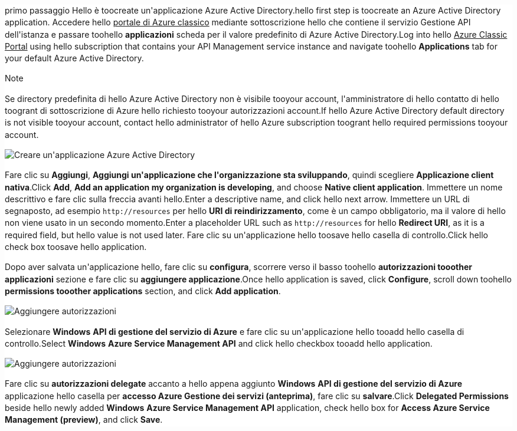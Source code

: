 <span data-ttu-id="03a6c-121">primo passaggio Hello è toocreate un'applicazione Azure Active Directory.</span><span class="sxs-lookup"><span data-stu-id="03a6c-121">hello first step is toocreate an Azure Active Directory application.</span></span> <span data-ttu-id="03a6c-122">Accedere hello [portale di Azure classico](http://manage.windowsazure.com/) mediante sottoscrizione hello che contiene il servizio Gestione API dell'istanza e passare toohello **applicazioni** scheda per il valore predefinito di Azure Active Directory.</span><span class="sxs-lookup"><span data-stu-id="03a6c-122">Log into hello [Azure Classic Portal](http://manage.windowsazure.com/) using hello subscription that contains your API Management service instance and navigate toohello **Applications** tab for your default Azure Active Directory.</span></span>

> [!NOTE]
> <span data-ttu-id="03a6c-123">Se directory predefinita di hello Azure Active Directory non è visibile tooyour account, l'amministratore di hello contatto di hello toogrant di sottoscrizione di Azure hello richiesto tooyour autorizzazioni account.</span><span class="sxs-lookup"><span data-stu-id="03a6c-123">If hello Azure Active Directory default directory is not visible tooyour account, contact hello administrator of hello Azure subscription toogrant hello required permissions tooyour account.</span></span>

![Creare un'applicazione Azure Active Directory][api-management-add-aad-application]

<span data-ttu-id="03a6c-125">Fare clic su **Aggiungi**, **Aggiungi un'applicazione che l'organizzazione sta sviluppando**, quindi scegliere **Applicazione client nativa**.</span><span class="sxs-lookup"><span data-stu-id="03a6c-125">Click **Add**, **Add an application my organization is developing**, and choose **Native client application**.</span></span> <span data-ttu-id="03a6c-126">Immettere un nome descrittivo e fare clic sulla freccia avanti hello.</span><span class="sxs-lookup"><span data-stu-id="03a6c-126">Enter a descriptive name, and click hello next arrow.</span></span> <span data-ttu-id="03a6c-127">Immettere un URL di segnaposto, ad esempio `http://resources` per hello **URI di reindirizzamento**, come è un campo obbligatorio, ma il valore di hello non viene usato in un secondo momento.</span><span class="sxs-lookup"><span data-stu-id="03a6c-127">Enter a placeholder URL such as `http://resources` for hello **Redirect URI**, as it is a required field, but hello value is not used later.</span></span> <span data-ttu-id="03a6c-128">Fare clic su un'applicazione hello toosave hello casella di controllo.</span><span class="sxs-lookup"><span data-stu-id="03a6c-128">Click hello check box toosave hello application.</span></span>

<span data-ttu-id="03a6c-129">Dopo aver salvata un'applicazione hello, fare clic su **configura**, scorrere verso il basso toohello **autorizzazioni tooother applicazioni** sezione e fare clic su **aggiungere applicazione**.</span><span class="sxs-lookup"><span data-stu-id="03a6c-129">Once hello application is saved, click **Configure**, scroll down toohello **permissions tooother applications** section, and click **Add application**.</span></span>

![Aggiungere autorizzazioni][api-management-aad-permissions-add]

<span data-ttu-id="03a6c-131">Selezionare **Windows** **API di gestione del servizio di Azure** e fare clic su un'applicazione hello tooadd hello casella di controllo.</span><span class="sxs-lookup"><span data-stu-id="03a6c-131">Select **Windows** **Azure Service Management API** and click hello checkbox tooadd hello application.</span></span>

![Aggiungere autorizzazioni][api-management-aad-permissions]

<span data-ttu-id="03a6c-133">Fare clic su **autorizzazioni delegate** accanto a hello appena aggiunto **Windows** **API di gestione del servizio di Azure** applicazione hello casella per **accesso Azure Gestione dei servizi (anteprima)**, fare clic su **salvare**.</span><span class="sxs-lookup"><span data-stu-id="03a6c-133">Click **Delegated Permissions** beside hello newly added **Windows** **Azure Service Management API** application, check hello box for **Access Azure Service Management (preview)**, and click **Save**.</span></span>


[Backup an API Management service]: #step1
[Restore an API Management service]: #step2
[Azure API Management REST API]: http://msdn.microsoft.com/library/azure/dn781421.aspx
[api-management-add-aad-application]: ./media/api-management-howto-disaster-recovery-backup-restore/api-management-add-aad-application.png
[api-management-aad-permissions]: ./media/api-management-howto-disaster-recovery-backup-restore/api-management-aad-permissions.png
[api-management-aad-permissions-add]: ./media/api-management-howto-disaster-recovery-backup-restore/api-management-aad-permissions-add.png
[api-management-aad-delegated-permissions]: ./media/api-management-howto-disaster-recovery-backup-restore/api-management-aad-delegated-permissions.png
[api-management-aad-default-directory]: ./media/api-management-howto-disaster-recovery-backup-restore/api-management-aad-default-directory.png
[api-management-aad-resources]: ./media/api-management-howto-disaster-recovery-backup-restore/api-management-aad-resources.png
[api-management-arm-token]: ./media/api-management-howto-disaster-recovery-backup-restore/api-management-arm-token.png
[api-management-endpoint]: ./media/api-management-howto-disaster-recovery-backup-restore/api-management-endpoint.png